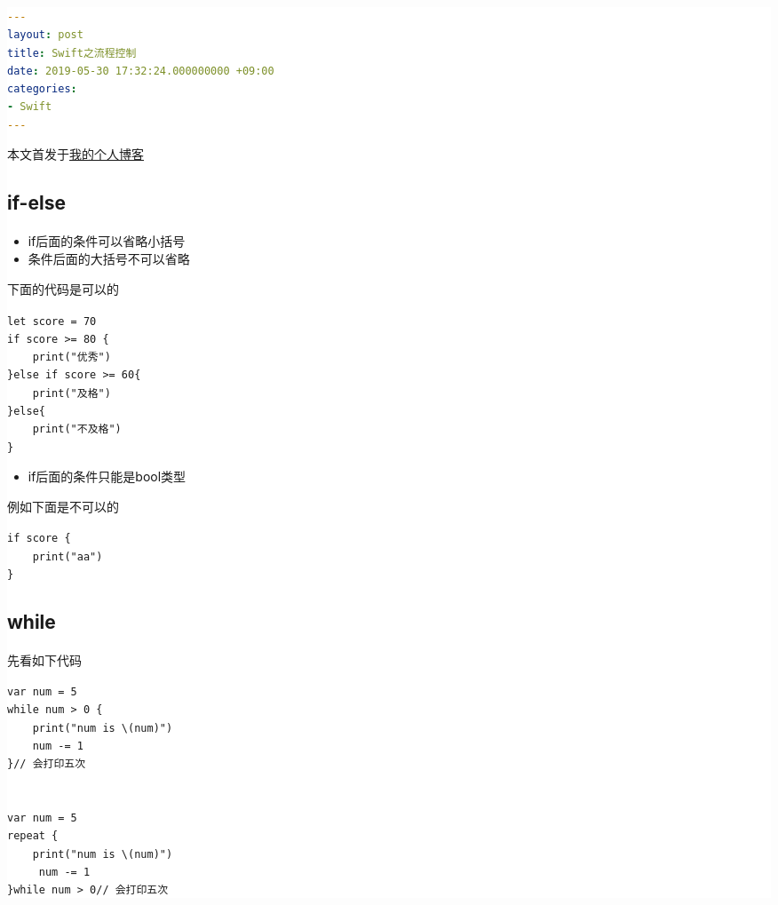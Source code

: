 ```yaml
---
layout: post
title: Swift之流程控制
date: 2019-05-30 17:32:24.000000000 +09:00
categories: 
- Swift
---
```




本文首发于[我的个人博客](https://ityongzhen.github.io/categories/Swift/)

## if-else 

- if后面的条件可以省略小括号
- 条件后面的大括号不可以省略

下面的代码是可以的

~~~~
let score = 70
if score >= 80 {
    print("优秀")
}else if score >= 60{
    print("及格")
}else{
    print("不及格")
}

~~~~

- if后面的条件只能是bool类型

例如下面是不可以的

~~~~
if score {
    print("aa")
}
~~~~


## while
先看如下代码

~~~~
var num = 5
while num > 0 {
    print("num is \(num)")
    num -= 1
}// 会打印五次


var num = 5
repeat {
    print("num is \(num)")
     num -= 1
}while num > 0// 会打印五次

~~~~
